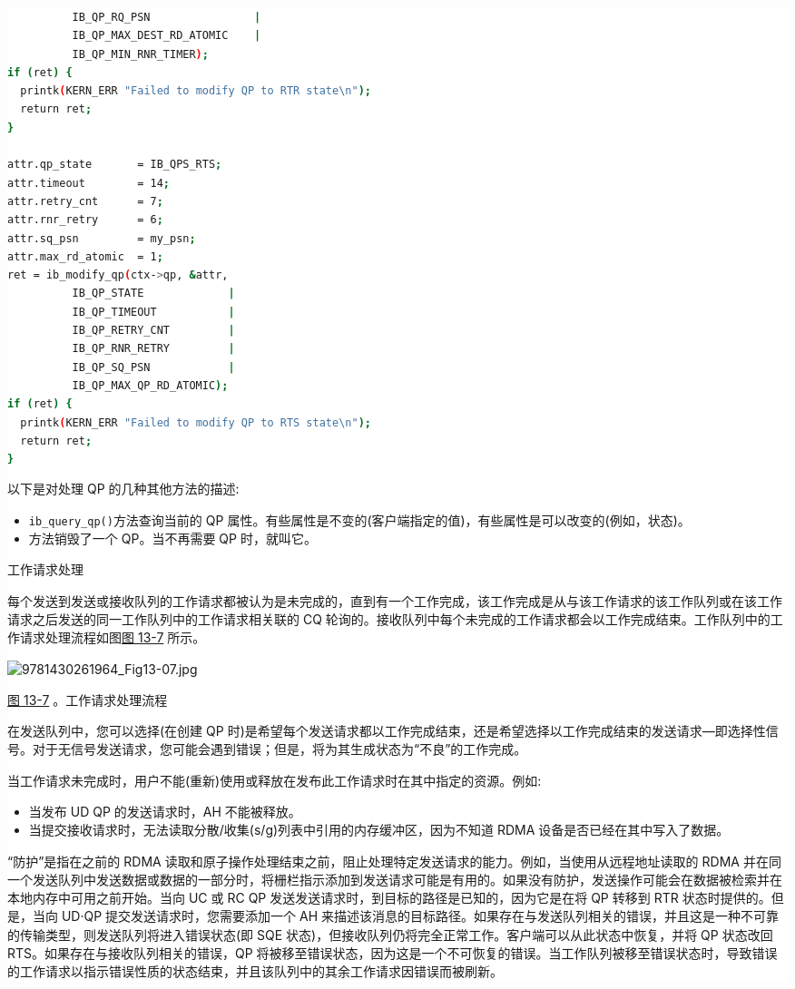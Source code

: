 ```sh
          IB_QP_RQ_PSN                |
          IB_QP_MAX_DEST_RD_ATOMIC    |
          IB_QP_MIN_RNR_TIMER);
if (ret) {
  printk(KERN_ERR "Failed to modify QP to RTR state\n");
  return ret;
}

attr.qp_state       = IB_QPS_RTS;
attr.timeout        = 14;
attr.retry_cnt      = 7;
attr.rnr_retry      = 6;
attr.sq_psn         = my_psn;
attr.max_rd_atomic  = 1;
ret = ib_modify_qp(ctx->qp, &attr,
          IB_QP_STATE             |
          IB_QP_TIMEOUT           |
          IB_QP_RETRY_CNT         |
          IB_QP_RNR_RETRY         |
          IB_QP_SQ_PSN            |
          IB_QP_MAX_QP_RD_ATOMIC);
if (ret) {
  printk(KERN_ERR "Failed to modify QP to RTS state\n");
  return ret;
}

```

以下是对处理 QP 的几种其他方法的描述:

*   `ib_query_qp()`方法查询当前的 QP 属性。有些属性是不变的(客户端指定的值)，有些属性是可以改变的(例如，状态)。
*   方法销毁了一个 QP。当不再需要 QP 时，就叫它。

工作请求处理

每个发送到发送或接收队列的工作请求都被认为是未完成的，直到有一个工作完成，该工作完成是从与该工作请求的该工作队列或在该工作请求之后发送的同一工作队列中的工作请求相关联的 CQ 轮询的。接收队列中每个未完成的工作请求都会以工作完成结束。工作队列中的工作请求处理流程如图[图 13-7](#Fig7) 所示。

![9781430261964_Fig13-07.jpg](images/9781430261964_Fig13-07.jpg)

[图 13-7](#_Fig7) 。工作请求处理流程

在发送队列中，您可以选择(在创建 QP 时)是希望每个发送请求都以工作完成结束，还是希望选择以工作完成结束的发送请求—即选择性信号。对于无信号发送请求，您可能会遇到错误；但是，将为其生成状态为“不良”的工作完成。

当工作请求未完成时，用户不能(重新)使用或释放在发布此工作请求时在其中指定的资源。例如:

*   当发布 UD QP 的发送请求时，AH 不能被释放。
*   当提交接收请求时，无法读取分散/收集(s/g)列表中引用的内存缓冲区，因为不知道 RDMA 设备是否已经在其中写入了数据。

“防护”是指在之前的 RDMA 读取和原子操作处理结束之前，阻止处理特定发送请求的能力。例如，当使用从远程地址读取的 RDMA 并在同一个发送队列中发送数据或数据的一部分时，将栅栏指示添加到发送请求可能是有用的。如果没有防护，发送操作可能会在数据被检索并在本地内存中可用之前开始。当向 UC 或 RC QP 发送发送请求时，到目标的路径是已知的，因为它是在将 QP 转移到 RTR 状态时提供的。但是，当向 UD·QP 提交发送请求时，您需要添加一个 AH 来描述该消息的目标路径。如果存在与发送队列相关的错误，并且这是一种不可靠的传输类型，则发送队列将进入错误状态(即 SQE 状态)，但接收队列仍将完全正常工作。客户端可以从此状态中恢复，并将 QP 状态改回 RTS。如果存在与接收队列相关的错误，QP 将被移至错误状态，因为这是一个不可恢复的错误。当工作队列被移至错误状态时，导致错误的工作请求以指示错误性质的状态结束，并且该队列中的其余工作请求因错误而被刷新。
